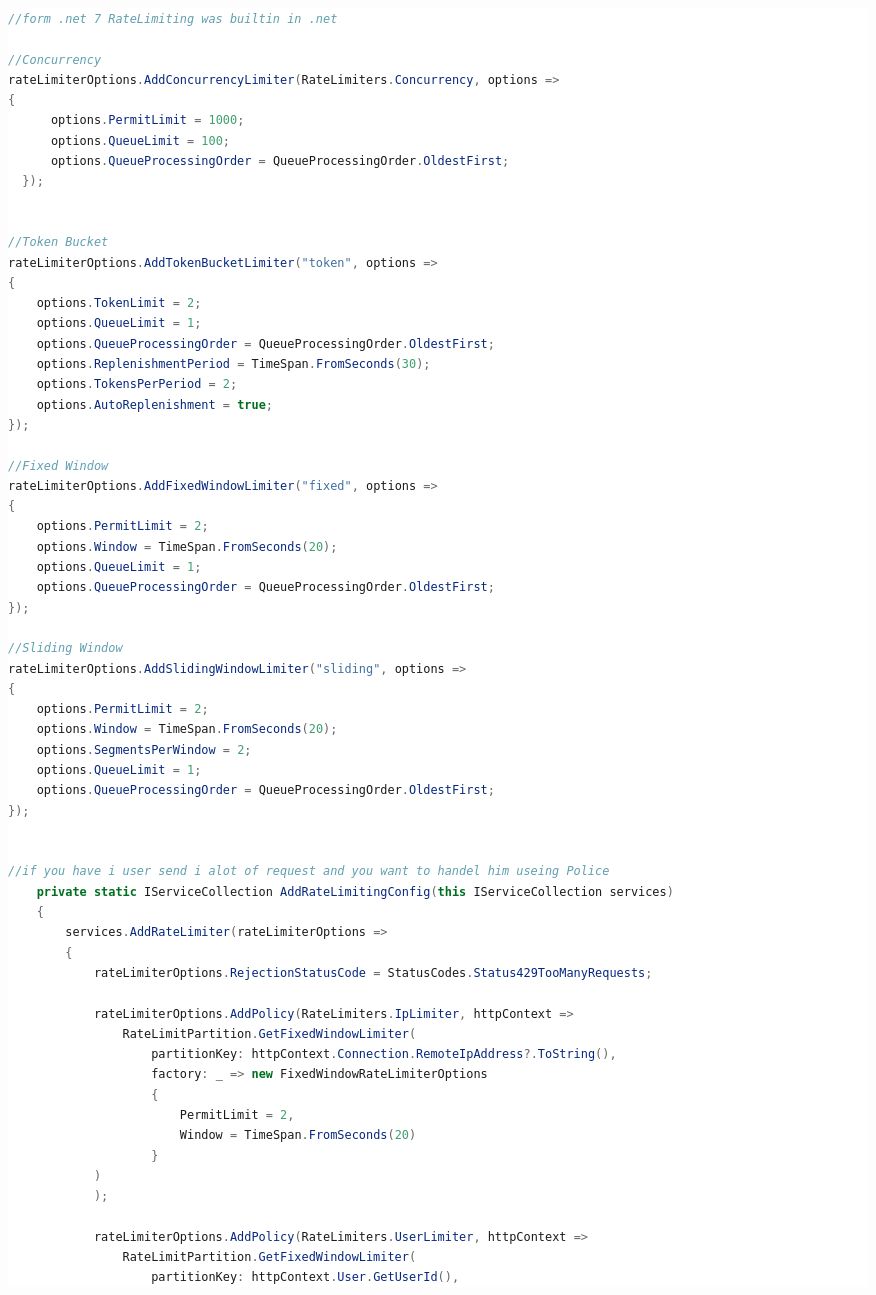 ```c#
//form .net 7 RateLimiting was builtin in .net

//Concurrency
rateLimiterOptions.AddConcurrencyLimiter(RateLimiters.Concurrency, options =>
{
      options.PermitLimit = 1000;
      options.QueueLimit = 100;
      options.QueueProcessingOrder = QueueProcessingOrder.OldestFirst;
  });


//Token Bucket
rateLimiterOptions.AddTokenBucketLimiter("token", options =>
{
    options.TokenLimit = 2;
    options.QueueLimit = 1;
    options.QueueProcessingOrder = QueueProcessingOrder.OldestFirst;
    options.ReplenishmentPeriod = TimeSpan.FromSeconds(30);
    options.TokensPerPeriod = 2;
    options.AutoReplenishment = true;
});

//Fixed Window
rateLimiterOptions.AddFixedWindowLimiter("fixed", options =>
{
    options.PermitLimit = 2;
    options.Window = TimeSpan.FromSeconds(20);
    options.QueueLimit = 1;
    options.QueueProcessingOrder = QueueProcessingOrder.OldestFirst;
});

//Sliding Window
rateLimiterOptions.AddSlidingWindowLimiter("sliding", options =>
{
    options.PermitLimit = 2;
    options.Window = TimeSpan.FromSeconds(20);
    options.SegmentsPerWindow = 2;
    options.QueueLimit = 1;
    options.QueueProcessingOrder = QueueProcessingOrder.OldestFirst;
});


//if you have i user send i alot of request and you want to handel him useing Police
    private static IServiceCollection AddRateLimitingConfig(this IServiceCollection services)
    {
        services.AddRateLimiter(rateLimiterOptions =>
        {
            rateLimiterOptions.RejectionStatusCode = StatusCodes.Status429TooManyRequests;

            rateLimiterOptions.AddPolicy(RateLimiters.IpLimiter, httpContext =>
                RateLimitPartition.GetFixedWindowLimiter(
                    partitionKey: httpContext.Connection.RemoteIpAddress?.ToString(),
                    factory: _ => new FixedWindowRateLimiterOptions
                    {
                        PermitLimit = 2,
                        Window = TimeSpan.FromSeconds(20)
                    }
            )
            );

            rateLimiterOptions.AddPolicy(RateLimiters.UserLimiter, httpContext =>
                RateLimitPartition.GetFixedWindowLimiter(
                    partitionKey: httpContext.User.GetUserId(),
```